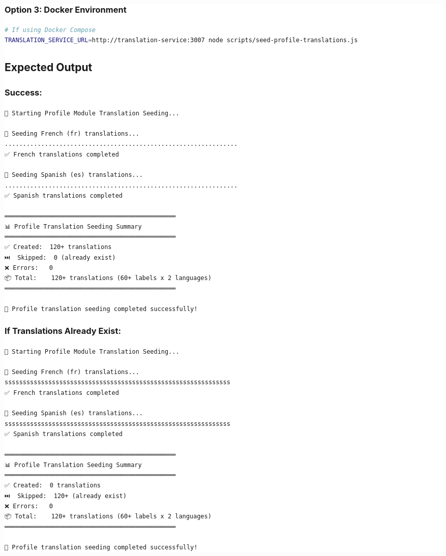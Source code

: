 ### Option 3: Docker Environment
```bash
# If using Docker Compose
TRANSLATION_SERVICE_URL=http://translation-service:3007 node scripts/seed-profile-translations.js
```

## Expected Output

### Success:
```
🌱 Starting Profile Module Translation Seeding...

📝 Seeding French (fr) translations...
................................................................
✅ French translations completed

📝 Seeding Spanish (es) translations...
................................................................
✅ Spanish translations completed

═══════════════════════════════════════════════
📊 Profile Translation Seeding Summary
═══════════════════════════════════════════════
✅ Created:  120+ translations
⏭️  Skipped:  0 (already exist)
❌ Errors:   0
📦 Total:    120+ translations (60+ labels x 2 languages)
═══════════════════════════════════════════════

🎉 Profile translation seeding completed successfully!
```

### If Translations Already Exist:
```
🌱 Starting Profile Module Translation Seeding...

📝 Seeding French (fr) translations...
ssssssssssssssssssssssssssssssssssssssssssssssssssssssssssssss
✅ French translations completed

📝 Seeding Spanish (es) translations...
ssssssssssssssssssssssssssssssssssssssssssssssssssssssssssssss
✅ Spanish translations completed

═══════════════════════════════════════════════
📊 Profile Translation Seeding Summary
═══════════════════════════════════════════════
✅ Created:  0 translations
⏭️  Skipped:  120+ (already exist)
❌ Errors:   0
📦 Total:    120+ translations (60+ labels x 2 languages)
═══════════════════════════════════════════════

🎉 Profile translation seeding completed successfully!
```
